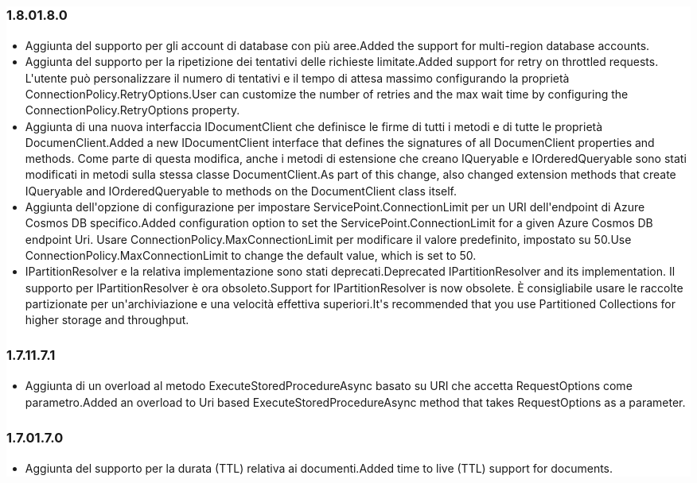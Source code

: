 ### <a name="a-name180180"></a><span data-ttu-id="c9d55-217"><a name="1.8.0"/>1.8.0</span><span class="sxs-lookup"><span data-stu-id="c9d55-217"><a name="1.8.0"/>1.8.0</span></span>
* <span data-ttu-id="c9d55-218">Aggiunta del supporto per gli account di database con più aree.</span><span class="sxs-lookup"><span data-stu-id="c9d55-218">Added the support for multi-region database accounts.</span></span>
* <span data-ttu-id="c9d55-219">Aggiunta del supporto per la ripetizione dei tentativi delle richieste limitate.</span><span class="sxs-lookup"><span data-stu-id="c9d55-219">Added support for retry on throttled requests.</span></span>  <span data-ttu-id="c9d55-220">L'utente può personalizzare il numero di tentativi e il tempo di attesa massimo configurando la proprietà ConnectionPolicy.RetryOptions.</span><span class="sxs-lookup"><span data-stu-id="c9d55-220">User can customize the number of retries and the max wait time by configuring the ConnectionPolicy.RetryOptions property.</span></span>
* <span data-ttu-id="c9d55-221">Aggiunta di una nuova interfaccia IDocumentClient che definisce le firme di tutti i metodi e di tutte le proprietà DocumenClient.</span><span class="sxs-lookup"><span data-stu-id="c9d55-221">Added a new IDocumentClient interface that defines the signatures of all DocumenClient properties and methods.</span></span>  <span data-ttu-id="c9d55-222">Come parte di questa modifica, anche i metodi di estensione che creano IQueryable e IOrderedQueryable sono stati modificati in metodi sulla stessa classe DocumentClient.</span><span class="sxs-lookup"><span data-stu-id="c9d55-222">As part of this change, also changed extension methods that create IQueryable and IOrderedQueryable to methods on the DocumentClient class itself.</span></span>
* <span data-ttu-id="c9d55-223">Aggiunta dell'opzione di configurazione per impostare ServicePoint.ConnectionLimit per un URI dell'endpoint di Azure Cosmos DB specifico.</span><span class="sxs-lookup"><span data-stu-id="c9d55-223">Added configuration option to set the ServicePoint.ConnectionLimit for a given Azure Cosmos DB endpoint Uri.</span></span>  <span data-ttu-id="c9d55-224">Usare ConnectionPolicy.MaxConnectionLimit per modificare il valore predefinito, impostato su 50.</span><span class="sxs-lookup"><span data-stu-id="c9d55-224">Use ConnectionPolicy.MaxConnectionLimit to change the default value, which is set to 50.</span></span>
* <span data-ttu-id="c9d55-225">IPartitionResolver e la relativa implementazione sono stati deprecati.</span><span class="sxs-lookup"><span data-stu-id="c9d55-225">Deprecated IPartitionResolver and its implementation.</span></span>  <span data-ttu-id="c9d55-226">Il supporto per IPartitionResolver è ora obsoleto.</span><span class="sxs-lookup"><span data-stu-id="c9d55-226">Support for IPartitionResolver is now obsolete.</span></span> <span data-ttu-id="c9d55-227">È consigliabile usare le raccolte partizionate per un'archiviazione e una velocità effettiva superiori.</span><span class="sxs-lookup"><span data-stu-id="c9d55-227">It's recommended that you use Partitioned Collections for higher storage and throughput.</span></span>

### <a name="a-name171171"></a><span data-ttu-id="c9d55-228"><a name="1.7.1"/>1.7.1</span><span class="sxs-lookup"><span data-stu-id="c9d55-228"><a name="1.7.1"/>1.7.1</span></span>
* <span data-ttu-id="c9d55-229">Aggiunta di un overload al metodo ExecuteStoredProcedureAsync basato su URI che accetta RequestOptions come parametro.</span><span class="sxs-lookup"><span data-stu-id="c9d55-229">Added an overload to Uri based ExecuteStoredProcedureAsync method that takes RequestOptions as a parameter.</span></span>

### <a name="a-name170170"></a><span data-ttu-id="c9d55-230"><a name="1.7.0"/>1.7.0</span><span class="sxs-lookup"><span data-stu-id="c9d55-230"><a name="1.7.0"/>1.7.0</span></span>
* <span data-ttu-id="c9d55-231">Aggiunta del supporto per la durata (TTL) relativa ai documenti.</span><span class="sxs-lookup"><span data-stu-id="c9d55-231">Added time to live (TTL) support for documents.</span></span>
